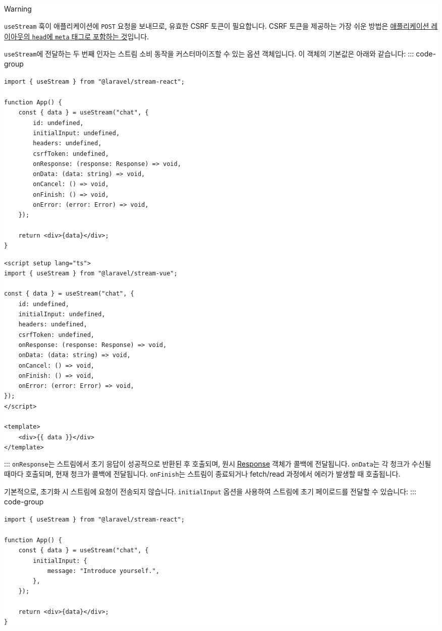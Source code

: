 > [!WARNING]
> `useStream` 훅이 애플리케이션에 `POST` 요청을 보내므로, 유효한 CSRF 토큰이 필요합니다. CSRF 토큰을 제공하는 가장 쉬운 방법은 [애플리케이션 레이아웃의 `head`에 `meta` 태그로 포함하는 것](/laravel/12.x/csrf#csrf-x-csrf-token)입니다.

`useStream`에 전달하는 두 번째 인자는 스트림 소비 동작을 커스터마이즈할 수 있는 옵션 객체입니다. 이 객체의 기본값은 아래와 같습니다:
::: code-group
```tsx [React]
import { useStream } from "@laravel/stream-react";

function App() {
    const { data } = useStream("chat", {
        id: undefined,
        initialInput: undefined,
        headers: undefined,
        csrfToken: undefined,
        onResponse: (response: Response) => void,
        onData: (data: string) => void,
        onCancel: () => void,
        onFinish: () => void,
        onError: (error: Error) => void,
    });

    return <div>{data}</div>;
}
```

```vue [Vue]
<script setup lang="ts">
import { useStream } from "@laravel/stream-vue";

const { data } = useStream("chat", {
    id: undefined,
    initialInput: undefined,
    headers: undefined,
    csrfToken: undefined,
    onResponse: (response: Response) => void,
    onData: (data: string) => void,
    onCancel: () => void,
    onFinish: () => void,
    onError: (error: Error) => void,
});
</script>

<template>
    <div>{{ data }}</div>
</template>
```
:::
`onResponse`는 스트림에서 초기 응답이 성공적으로 반환된 후 호출되며, 원시 [Response](https://developer.mozilla.org/en-US/docs/Web/API/Response) 객체가 콜백에 전달됩니다. `onData`는 각 청크가 수신될 때마다 호출되며, 현재 청크가 콜백에 전달됩니다. `onFinish`는 스트림이 종료되거나 fetch/read 과정에서 에러가 발생할 때 호출됩니다.

기본적으로, 초기화 시 스트림에 요청이 전송되지 않습니다. `initialInput` 옵션을 사용하여 스트림에 초기 페이로드를 전달할 수 있습니다:
::: code-group
```tsx [React]
import { useStream } from "@laravel/stream-react";

function App() {
    const { data } = useStream("chat", {
        initialInput: {
            message: "Introduce yourself.",
        },
    });

    return <div>{data}</div>;
}
```